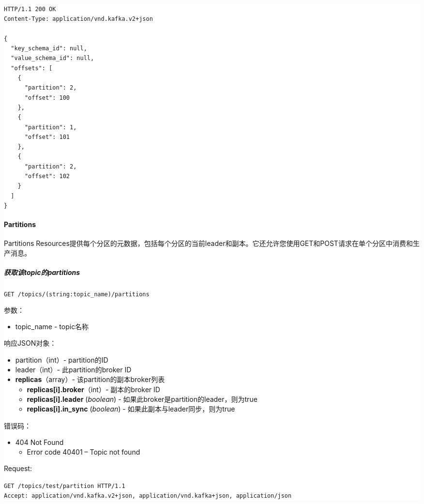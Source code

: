 ``` http
HTTP/1.1 200 OK
Content-Type: application/vnd.kafka.v2+json

{
  "key_schema_id": null,
  "value_schema_id": null,
  "offsets": [
    {
      "partition": 2,
      "offset": 100
    },
    {
      "partition": 1,
      "offset": 101
    },
    {
      "partition": 2,
      "offset": 102
    }
  ]
}
```

#### Partitions

Partitions Resources提供每个分区的元数据，包括每个分区的当前leader和副本。它还允许您使用GET和POST请求在单个分区中消费和生产消息。

##### 获取该topic的partitions

``` http
GET /topics/(string:topic_name)/partitions
```

参数：

- topic_name  -  topic名称

响应JSON对象：

- partition（int）-  partition的ID
- leader（int）-  此partition的broker ID
- **replicas**（array）-  该partition的副本broker列表
  - **replicas[i].broker**（int）-  副本的broker ID
  - **replicas[i].leader** (*boolean*)  -  如果此broker是partition的leader，则为true
  - **replicas[i].in_sync** (*boolean*)  -  如果此副本与leader同步，则为true

错误码：

- 404 Not Found
  - Error code 40401 – Topic not found

Request:

``` http
GET /topics/test/partition HTTP/1.1
Accept: application/vnd.kafka.v2+json, application/vnd.kafka+json, application/json
```
